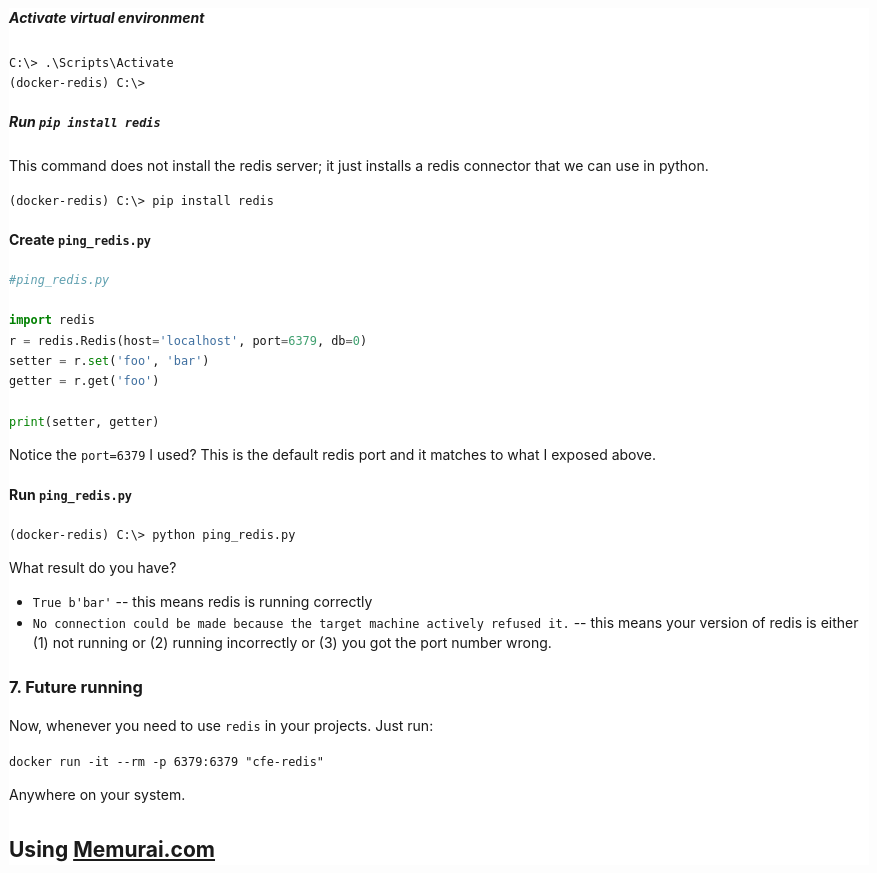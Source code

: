 
##### Activate virtual environment

```
C:\> .\Scripts\Activate 
(docker-redis) C:\>
```

##### Run `pip install redis`
This command does not install the redis server; it just installs a redis connector that we can use in python.

```
(docker-redis) C:\> pip install redis 
```

#### Create `ping_redis.py`
```python
#ping_redis.py

import redis
r = redis.Redis(host='localhost', port=6379, db=0)
setter = r.set('foo', 'bar')
getter = r.get('foo')

print(setter, getter)
```

Notice the `port=6379` I used? This is the default redis port and it matches to what I exposed above.

#### Run `ping_redis.py`

```
(docker-redis) C:\> python ping_redis.py
```

What result do you have?
- `True b'bar'` -- this means redis is running correctly
- `No connection could be made because the target machine actively refused it.` -- this means your version of redis is either (1) not running or (2) running incorrectly or (3) you got the port number wrong. 


### 7. Future running

Now, whenever you need to use `redis` in your projects. Just run:

```
docker run -it --rm -p 6379:6379 "cfe-redis"
```
Anywhere on your system.





## Using [Memurai.com](https://www.memurai.com/)
